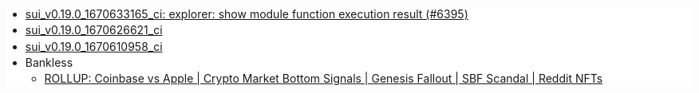   - [sui_v0.19.0_1670633165_ci: explorer: show module function execution result (#6395)](https://github.com/MystenLabs/sui/releases/tag/sui_v0.19.0_1670633165_ci)
  - [sui_v0.19.0_1670626621_ci](https://github.com/MystenLabs/sui/releases/tag/sui_v0.19.0_1670626621_ci)
  - [sui_v0.19.0_1670610958_ci](https://github.com/MystenLabs/sui/releases/tag/sui_v0.19.0_1670610958_ci)
- Bankless
  - [ROLLUP: Coinbase vs Apple | Crypto Market Bottom Signals | Genesis Fallout | SBF Scandal | Reddit NFTs](http://sites.libsyn.com/247424/rollup-coinbase-vs-apple-crypto-market-bottom-signals-genesis-fallout-sbf-scandal-reddit-nfts)
